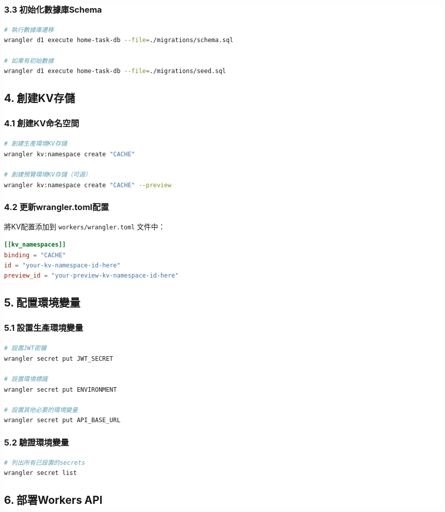 ### 3.3 初始化數據庫Schema
```bash
# 執行數據庫遷移
wrangler d1 execute home-task-db --file=./migrations/schema.sql

# 如果有初始數據
wrangler d1 execute home-task-db --file=./migrations/seed.sql
```

## 4. 創建KV存儲

### 4.1 創建KV命名空間
```bash
# 創建生產環境KV存儲
wrangler kv:namespace create "CACHE"

# 創建預覽環境KV存儲（可選）
wrangler kv:namespace create "CACHE" --preview
```

### 4.2 更新wrangler.toml配置
將KV配置添加到 `workers/wrangler.toml` 文件中：

```toml
[[kv_namespaces]]
binding = "CACHE"
id = "your-kv-namespace-id-here"
preview_id = "your-preview-kv-namespace-id-here"
```

## 5. 配置環境變量

### 5.1 設置生產環境變量
```bash
# 設置JWT密鑰
wrangler secret put JWT_SECRET

# 設置環境標識
wrangler secret put ENVIRONMENT

# 設置其他必要的環境變量
wrangler secret put API_BASE_URL
```

### 5.2 驗證環境變量
```bash
# 列出所有已設置的secrets
wrangler secret list
```

## 6. 部署Workers API
